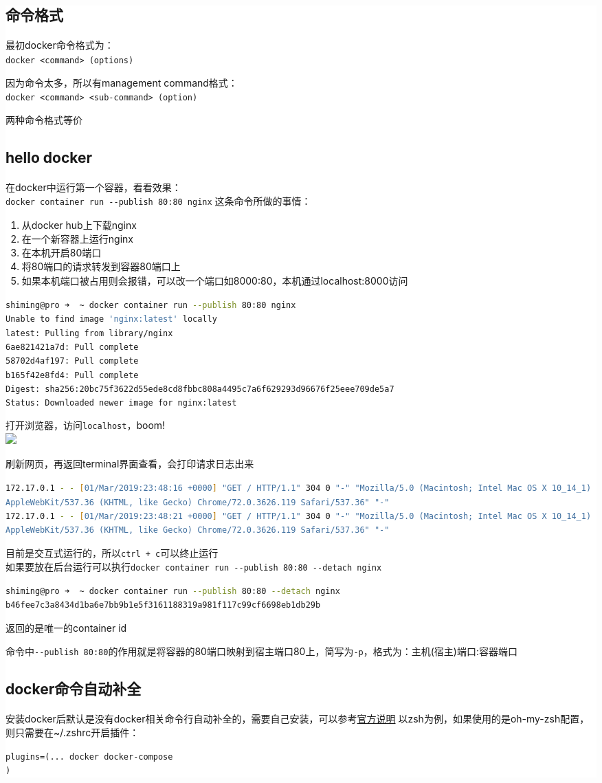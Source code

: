 ## 命令格式
最初docker命令格式为：  
`docker <command> (options)`  

因为命令太多，所以有management command格式：  
`docker <command> <sub-command> (option)`  

两种命令格式等价

## hello docker
在docker中运行第一个容器，看看效果：  
`docker container run --publish 80:80 nginx` 
这条命令所做的事情：
1. 从docker hub上下载nginx
2. 在一个新容器上运行nginx
3. 在本机开启80端口
4. 将80端口的请求转发到容器80端口上
5. 如果本机端口被占用则会报错，可以改一个端口如8000:80，本机通过localhost:8000访问

``` zsh
shiming@pro ➜  ~ docker container run --publish 80:80 nginx
Unable to find image 'nginx:latest' locally
latest: Pulling from library/nginx
6ae821421a7d: Pull complete
58702d4af197: Pull complete
b165f42e8fd4: Pull complete
Digest: sha256:20bc75f3622d55ede8cd8fbbc808a4495c7a6f629293d96676f25eee709de5a7
Status: Downloaded newer image for nginx:latest
```

打开浏览器，访问`localhost`，boom!  
![](https://github.com/huahuayu/img/blob/master/20190302070414.png?raw=true)

刷新网页，再返回terminal界面查看，会打印请求日志出来
``` zsh
172.17.0.1 - - [01/Mar/2019:23:48:16 +0000] "GET / HTTP/1.1" 304 0 "-" "Mozilla/5.0 (Macintosh; Intel Mac OS X 10_14_1) AppleWebKit/537.36 (KHTML, like Gecko) Chrome/72.0.3626.119 Safari/537.36" "-"
172.17.0.1 - - [01/Mar/2019:23:48:21 +0000] "GET / HTTP/1.1" 304 0 "-" "Mozilla/5.0 (Macintosh; Intel Mac OS X 10_14_1) AppleWebKit/537.36 (KHTML, like Gecko) Chrome/72.0.3626.119 Safari/537.36" "-"
```

目前是交互式运行的，所以`ctrl + c`可以终止运行  
如果要放在后台运行可以执行`docker container run --publish 80:80 --detach nginx`
``` zsh
shiming@pro ➜  ~ docker container run --publish 80:80 --detach nginx
b46fee7c3a8434d1ba6e7bb9b1e5f3161188319a981f117c99cf6698eb1db29b
```
返回的是唯一的container id

命令中`--publish 80:80`的作用就是将容器的80端口映射到宿主端口80上，简写为`-p`，格式为：主机(宿主)端口:容器端口  

## docker命令自动补全
安装docker后默认是没有docker相关命令行自动补全的，需要自己安装，可以参考[官方说明](https://docs.docker.com/compose/completion/)
以zsh为例，如果使用的是oh-my-zsh配置，则只需要在~/.zshrc开启插件：
``` vim
plugins=(... docker docker-compose
)
```
